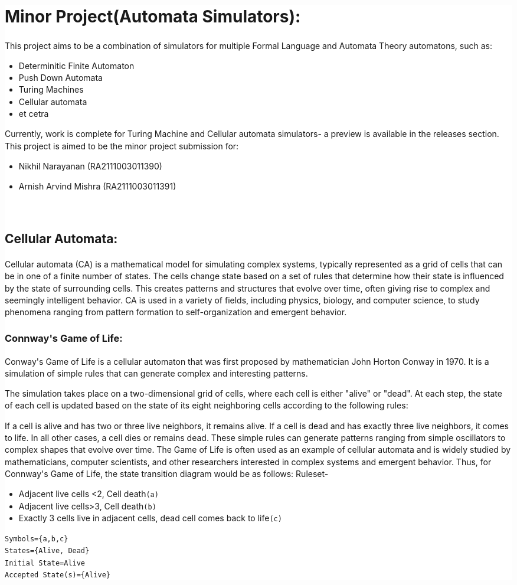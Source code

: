 # Minor Project(Automata Simulators):

This project aims to be a combination of simulators for multiple Formal Language and Automata Theory automatons, such as:
- Determinitic Finite Automaton
- Push Down Automata
- Turing Machines
- Cellular automata
- et cetra

Currently, work is complete for Turing Machine and Cellular automata simulators- a preview is available in the releases section.
This project is aimed to be the minor project submission for:
- Nikhil Narayanan (RA2111003011390)
- Arnish Arvind Mishra (RA2111003011391)

  <br>

## Cellular Automata:

Cellular automata (CA) is a mathematical model for simulating complex systems, typically represented as a grid of cells that can be in one of a finite number of states. The cells change state based on a set of rules that determine how their state is influenced by the state of surrounding cells. This creates patterns and structures that evolve over time, often giving rise to complex and seemingly intelligent behavior. CA is used in a variety of fields, including physics, biology, and computer science, to study phenomena ranging from pattern formation to self-organization and emergent behavior.

### Connway's Game of Life: 

Conway's Game of Life is a cellular automaton that was first proposed by mathematician John Horton Conway in 1970. It is a simulation of simple rules that can generate complex and interesting patterns.

The simulation takes place on a two-dimensional grid of cells, where each cell is either "alive" or "dead". At each step, the state of each cell is updated based on the state of its eight neighboring cells according to the following rules:

If a cell is alive and has two or three live neighbors, it remains alive.
If a cell is dead and has exactly three live neighbors, it comes to life.
In all other cases, a cell dies or remains dead.
These simple rules can generate patterns ranging from simple oscillators to complex shapes that evolve over time. The Game of Life is often used as an example of cellular automata and is widely studied by mathematicians, computer scientists, and other researchers interested in complex systems and emergent behavior.
Thus, for Connway's Game of Life, the state transition diagram would be as follows:
Ruleset-
- Adjacent live cells <2, Cell death```(a)```
- Adjacent live cells>3, Cell death```(b)```
- Exactly 3 cells live in adjacent cells, dead cell comes back to life```(c)```
```
Symbols={a,b,c} 
States={Alive, Dead}
Initial State=Alive
Accepted State(s)={Alive}
```
